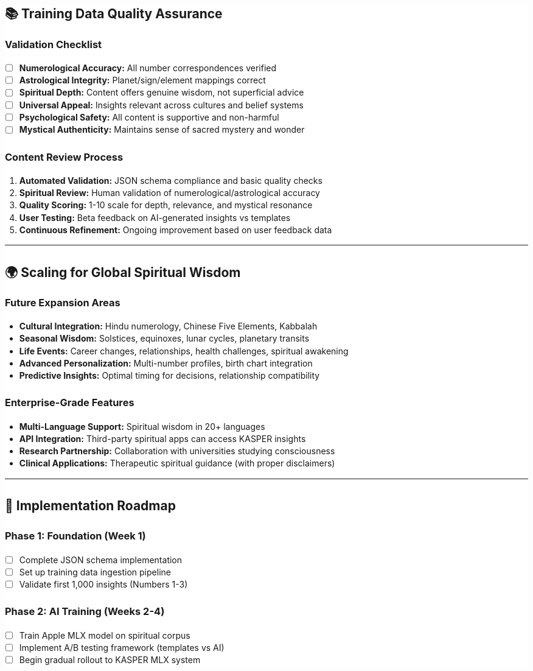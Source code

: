 
## 📚 **Training Data Quality Assurance**

### **Validation Checklist**
- [ ] **Numerological Accuracy:** All number correspondences verified
- [ ] **Astrological Integrity:** Planet/sign/element mappings correct
- [ ] **Spiritual Depth:** Content offers genuine wisdom, not superficial advice
- [ ] **Universal Appeal:** Insights relevant across cultures and belief systems
- [ ] **Psychological Safety:** All content is supportive and non-harmful
- [ ] **Mystical Authenticity:** Maintains sense of sacred mystery and wonder

### **Content Review Process**
1. **Automated Validation:** JSON schema compliance and basic quality checks
2. **Spiritual Review:** Human validation of numerological/astrological accuracy  
3. **Quality Scoring:** 1-10 scale for depth, relevance, and mystical resonance
4. **User Testing:** Beta feedback on AI-generated insights vs templates
5. **Continuous Refinement:** Ongoing improvement based on user feedback data

---

## 🌍 **Scaling for Global Spiritual Wisdom**

### **Future Expansion Areas**
- **Cultural Integration:** Hindu numerology, Chinese Five Elements, Kabbalah
- **Seasonal Wisdom:** Solstices, equinoxes, lunar cycles, planetary transits
- **Life Events:** Career changes, relationships, health challenges, spiritual awakening
- **Advanced Personalization:** Multi-number profiles, birth chart integration
- **Predictive Insights:** Optimal timing for decisions, relationship compatibility

### **Enterprise-Grade Features**
- **Multi-Language Support:** Spiritual wisdom in 20+ languages
- **API Integration:** Third-party spiritual apps can access KASPER insights
- **Research Partnership:** Collaboration with universities studying consciousness
- **Clinical Applications:** Therapeutic spiritual guidance (with proper disclaimers)

---

## 🎯 **Implementation Roadmap**

### **Phase 1: Foundation (Week 1)**
- [ ] Complete JSON schema implementation
- [ ] Set up training data ingestion pipeline  
- [ ] Validate first 1,000 insights (Numbers 1-3)

### **Phase 2: AI Training (Weeks 2-4)**
- [ ] Train Apple MLX model on spiritual corpus
- [ ] Implement A/B testing framework (templates vs AI)
- [ ] Begin gradual rollout to KASPER MLX system
